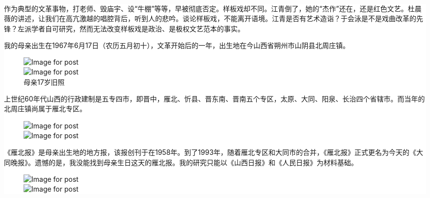 <p class="ib ic jc id b ie if ig ih ii ij ik il im in io ip iq ir is it iu iv iw ix iy fi ec" id="ef4a">
       作为典型的文革事物，打老师、毁庙宇、设“牛棚”等等，早被彻底否定。样板戏却不同。江青倒了，她的“杰作”还在，还是红色文艺。杜晨薇的讲述，让我们在高亢激越的唱腔背后，听到人的悲吟。谈论样板戏，不能离开语境。江青是否有艺术造诣？于会泳是不是戏曲改革的先锋？左派学者自可研究，然而无法改变样板戏是政治、是极权文艺范本的事实。
      </p>
</blockquote>
<p class="ib ic fq id b ie if ig ih ii ij ik il im in io ip iq ir is it iu iv iw ix iy fi ec" id="788a">
      我的母亲出生在1967年6月17日（农历五月初十），文革开始后的一年，出生地在今山西省朔州市山阴县北周庄镇。
     </p>
<figure class="jf jg jh ji jj jk fc fd paragraph-image">
<div class="fc fd je">
<div class="jo s ed eq">
<div class="jp jq s">
<div class="dc jl t u v cx aj bl jm jn">
<img alt="Image for post" src="https://miro.medium.com/max/44/1*yUZ-gTCCLOUKxdizXWc_BA.jpeg?q=20"/>
</div>
<img alt="Image for post"/>

</div>
</div>
</div>
<figcaption class="ju jv fe fc fd jw jx cd ce gq cg hp">
       母亲17岁旧照
      </figcaption>
</figure>
<p class="ib ic fq id b ie if ig ih ii ij ik il im in io ip iq ir is it iu iv iw ix iy fi ec" id="6fc0">
      上世纪60年代山西的行政建制是五专四市，即晋中，雁北、忻县、晋东南、晋南五个专区，太原、大同、阳泉、长治四个省辖市。而当年的北周庄镇尚属于雁北专区。
     </p>
<figure class="jf jg jh ji jj jk fc fd paragraph-image">
<div class="jz ka ed kb aj">
<div class="fc fd jy">
<div class="jo s ed eq">
<div class="kc jq s">
<div class="dc jl t u v cx aj bl jm jn">
<img alt="Image for post" src="https://miro.medium.com/max/700/1*YtUsOwIumtSn-WyuGzdrOA.jpeg?q=20"/>
</div>
<img alt="Image for post"/>

</div>
</div>
</div>
</div>
</figure>
<p class="ib ic fq id b ie if ig ih ii ij ik il im in io ip iq ir is it iu iv iw ix iy fi ec" id="f901">
      《雁北报》是母亲出生地的地方报，该报创刊于在1958年。到了1993年，随着雁北专区和大同市的合并，《雁北报》正式更名为今天的《大同晚报》。遗憾的是，我没能找到母亲生日这天的雁北报。我的研究只能以《山西日报》和《人民日报》为材料基础。
     </p>
<figure class="jf jg jh ji jj jk fc fd paragraph-image">
<div class="jz ka ed kb aj">
<div class="fc fd kd">
<div class="jo s ed eq">
<div class="ke jq s">
<div class="dc jl t u v cx aj bl jm jn">
<img alt="Image for post" src="https://miro.medium.com/max/700/1*FHwbKcpMLm_aX3mTXC2Ftw.jpeg?q=20"/>
</div>
<img alt="Image for post"/>
